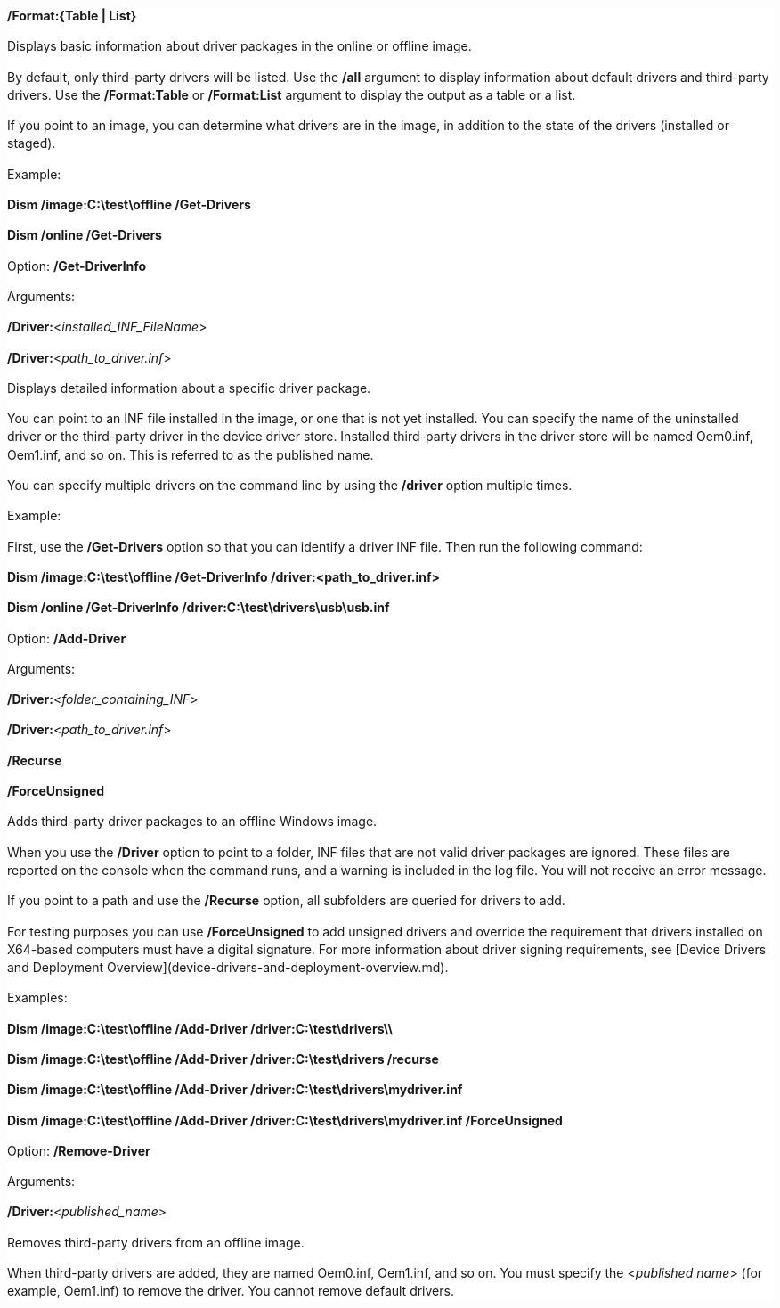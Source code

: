 <p><strong>/Format:{Table | List}</strong></p></td>
<td align="left"><p>Displays basic information about driver packages in the online or offline image.</p>
<p>By default, only third-party drivers will be listed. Use the <strong>/all</strong> argument to display information about default drivers and third-party drivers. Use the <strong>/Format:Table</strong> or <strong>/Format:List</strong> argument to display the output as a table or a list.</p>
<p>If you point to an image, you can determine what drivers are in the image, in addition to the state of the drivers (installed or staged).</p>
<p>Example:</p>
<p><strong>Dism /image:C:\test\offline /Get-Drivers</strong></p>
<p><strong>Dism /online /Get-Drivers</strong></p></td>
</tr>
<tr class="odd">
<td align="left"><p>Option: <strong>/Get-DriverInfo</strong></p>
<p>Arguments:</p>
<p><strong>/Driver:</strong>&lt;<em>installed_INF_FileName</em>&gt;</p>
<p><strong>/Driver:</strong>&lt;<em>path_to_driver.inf</em>&gt;</p></td>
<td align="left"><p>Displays detailed information about a specific driver package.</p>
<p>You can point to an INF file installed in the image, or one that is not yet installed. You can specify the name of the uninstalled driver or the third-party driver in the device driver store. Installed third-party drivers in the driver store will be named Oem0.inf, Oem1.inf, and so on. This is referred to as the published name.</p>
<p>You can specify multiple drivers on the command line by using the <strong>/driver</strong> option multiple times.</p>
<p>Example:</p>
<p>First, use the <strong>/Get-Drivers</strong> option so that you can identify a driver INF file. Then run the following command:</p>
<p><strong>Dism /image:C:\test\offline /Get-DriverInfo /driver:&lt;path_to_driver.inf&gt;</strong></p>
<p><strong>Dism /online /Get-DriverInfo /driver:C:\test\drivers\usb\usb.inf</strong></p></td>
</tr>
<tr class="even">
<td align="left"><p>Option: <strong>/Add-Driver</strong></p>
<p>Arguments:</p>
<p><strong>/Driver:</strong>&lt;<em>folder_containing_INF</em>&gt;</p>
<p><strong>/Driver:</strong>&lt;<em>path_to_driver.inf</em>&gt;</p>
<p><strong>/Recurse</strong></p>
<p><strong>/ForceUnsigned</strong></p></td>
<td align="left"><p>Adds third-party driver packages to an offline Windows image.</p>
<p>When you use the <strong>/Driver</strong> option to point to a folder, INF files that are not valid driver packages are ignored. These files are reported on the console when the command runs, and a warning is included in the log file. You will not receive an error message.</p>
<p>If you point to a path and use the <strong>/Recurse</strong> option, all subfolders are queried for drivers to add.</p>
<p>For testing purposes you can use <strong>/ForceUnsigned</strong> to add unsigned drivers and override the requirement that drivers installed on X64-based computers must have a digital signature. For more information about driver signing requirements, see [Device Drivers and Deployment Overview](device-drivers-and-deployment-overview.md).</p>
<p>Examples:</p>
<p><strong>Dism /image:C:\test\offline /Add-Driver /driver:C:\test\drivers\\</strong></p>
<p><strong>Dism /image:C:\test\offline /Add-Driver /driver:C:\test\drivers /recurse</strong></p>
<p><strong>Dism /image:C:\test\offline /Add-Driver /driver:C:\test\drivers\mydriver.inf</strong></p>
<p><strong>Dism /image:C:\test\offline /Add-Driver /driver:C:\test\drivers\mydriver.inf /ForceUnsigned</strong></p></td>
</tr>
<tr class="odd">
<td align="left"><p>Option: <strong>/Remove-Driver</strong></p>
<p>Arguments:</p>
<p><strong>/Driver:</strong>&lt;<em>published_name</em>&gt;</p></td>
<td align="left"><p>Removes third-party drivers from an offline image.</p>
<p>When third-party drivers are added, they are named Oem0.inf, Oem1.inf, and so on. You must specify the &lt;<em>published name</em>&gt; (for example, Oem1.inf) to remove the driver. You cannot remove default drivers.</p>
